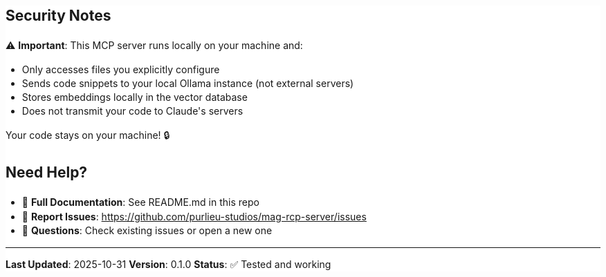 ## Security Notes

⚠️ **Important**: This MCP server runs locally on your machine and:
- Only accesses files you explicitly configure
- Sends code snippets to your local Ollama instance (not external servers)
- Stores embeddings locally in the vector database
- Does not transmit your code to Claude's servers

Your code stays on your machine! 🔒

## Need Help?

- 📖 **Full Documentation**: See README.md in this repo
- 🐛 **Report Issues**: https://github.com/purlieu-studios/mag-rcp-server/issues
- 💬 **Questions**: Check existing issues or open a new one

---

**Last Updated**: 2025-10-31
**Version**: 0.1.0
**Status**: ✅ Tested and working
